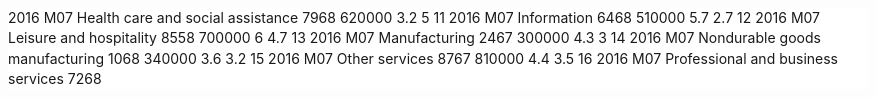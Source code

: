 <td style='background-color: #f7f7f7; text-align: center;'>2016</td>
<td style='background-color: #f7f7f7; text-align: center;'>M07</td>
<td style='background-color: #f7f7f7; text-align: center;'>Health care and social assistance</td>
<td style='background-color: #f7f7f7; text-align: center;'>7968</td>
<td style='background-color: #f7f7f7; text-align: center;'>620000</td>
<td style='background-color: #f7f7f7; text-align: center;'>3.2</td>
<td style='background-color: #f7f7f7; text-align: center;'>5</td>
</tr>
<tr>
<td style='text-align: left;'>11</td>
<td style='text-align: center;'>2016</td>
<td style='text-align: center;'>M07</td>
<td style='text-align: center;'>Information</td>
<td style='text-align: center;'>6468</td>
<td style='text-align: center;'>510000</td>
<td style='text-align: center;'>5.7</td>
<td style='text-align: center;'>2.7</td>
</tr>
<tr style='background-color: #f7f7f7;'>
<td style='background-color: #f7f7f7; text-align: left;'>12</td>
<td style='background-color: #f7f7f7; text-align: center;'>2016</td>
<td style='background-color: #f7f7f7; text-align: center;'>M07</td>
<td style='background-color: #f7f7f7; text-align: center;'>Leisure and hospitality</td>
<td style='background-color: #f7f7f7; text-align: center;'>8558</td>
<td style='background-color: #f7f7f7; text-align: center;'>700000</td>
<td style='background-color: #f7f7f7; text-align: center;'>6</td>
<td style='background-color: #f7f7f7; text-align: center;'>4.7</td>
</tr>
<tr>
<td style='text-align: left;'>13</td>
<td style='text-align: center;'>2016</td>
<td style='text-align: center;'>M07</td>
<td style='text-align: center;'>Manufacturing</td>
<td style='text-align: center;'>2467</td>
<td style='text-align: center;'>300000</td>
<td style='text-align: center;'>4.3</td>
<td style='text-align: center;'>3</td>
</tr>
<tr style='background-color: #f7f7f7;'>
<td style='background-color: #f7f7f7; text-align: left;'>14</td>
<td style='background-color: #f7f7f7; text-align: center;'>2016</td>
<td style='background-color: #f7f7f7; text-align: center;'>M07</td>
<td style='background-color: #f7f7f7; text-align: center;'>Nondurable goods manufacturing</td>
<td style='background-color: #f7f7f7; text-align: center;'>1068</td>
<td style='background-color: #f7f7f7; text-align: center;'>340000</td>
<td style='background-color: #f7f7f7; text-align: center;'>3.6</td>
<td style='background-color: #f7f7f7; text-align: center;'>3.2</td>
</tr>
<tr>
<td style='text-align: left;'>15</td>
<td style='text-align: center;'>2016</td>
<td style='text-align: center;'>M07</td>
<td style='text-align: center;'>Other services</td>
<td style='text-align: center;'>8767</td>
<td style='text-align: center;'>810000</td>
<td style='text-align: center;'>4.4</td>
<td style='text-align: center;'>3.5</td>
</tr>
<tr style='background-color: #f7f7f7;'>
<td style='background-color: #f7f7f7; text-align: left;'>16</td>
<td style='background-color: #f7f7f7; text-align: center;'>2016</td>
<td style='background-color: #f7f7f7; text-align: center;'>M07</td>
<td style='background-color: #f7f7f7; text-align: center;'>Professional and business services</td>
<td style='background-color: #f7f7f7; text-align: center;'>7268</td>